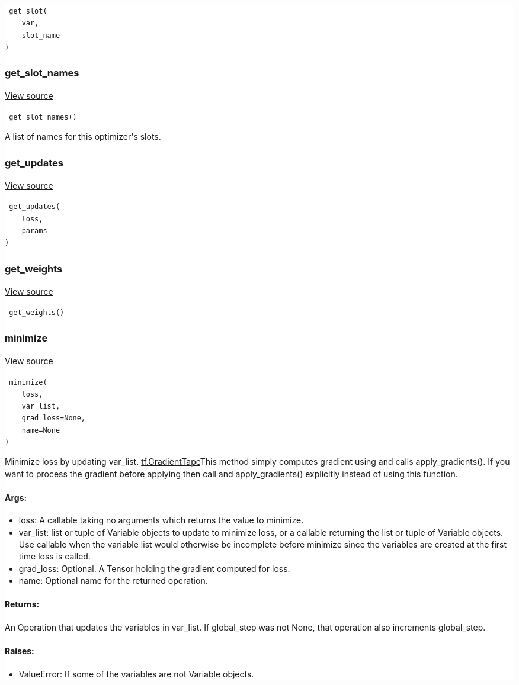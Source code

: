 
```
 get_slot(
    var,
    slot_name
)
```
### get_slot_names
[View source](https://github.com/tensorflow/tensorflow/blob/r2.0/tensorflow/python/keras/optimizer_v2/optimizer_v2.py#L563-L565)


```
 get_slot_names()
```
A list of names for this optimizer's slots.
### get_updates
[View source](https://github.com/tensorflow/tensorflow/blob/r2.0/tensorflow/python/keras/optimizer_v2/optimizer_v2.py#L499-L506)


```
 get_updates(
    loss,
    params
)
```
### get_weights
[View source](https://github.com/tensorflow/tensorflow/blob/r2.0/tensorflow/python/keras/optimizer_v2/optimizer_v2.py#L743-L745)


```
 get_weights()
```
### minimize
[View source](https://github.com/tensorflow/tensorflow/blob/r2.0/tensorflow/python/keras/optimizer_v2/optimizer_v2.py#L290-L319)


```
 minimize(
    loss,
    var_list,
    grad_loss=None,
    name=None
)
```
Minimize loss by updating var_list.
[tf.GradientTape](https://tensorflow.google.cn/api_docs/python/tf/GradientTape)This method simply computes gradient using  and calls apply_gradients(). If you want to process the gradient before applying then call  and apply_gradients() explicitly instead of using this function.

#### Args:
- loss: A callable taking no arguments which returns the value to minimize.
- var_list: list or tuple of Variable objects to update to minimize loss, or a callable returning the list or tuple of Variable objects. Use callable when the variable list would otherwise be incomplete before minimize since the variables are created at the first time loss is called.
- grad_loss: Optional. A Tensor holding the gradient computed for loss.
- name: Optional name for the returned operation.
#### Returns:
An Operation that updates the variables in var_list. If global_step was not None, that operation also increments global_step.
#### Raises:
- ValueError: If some of the variables are not Variable objects.